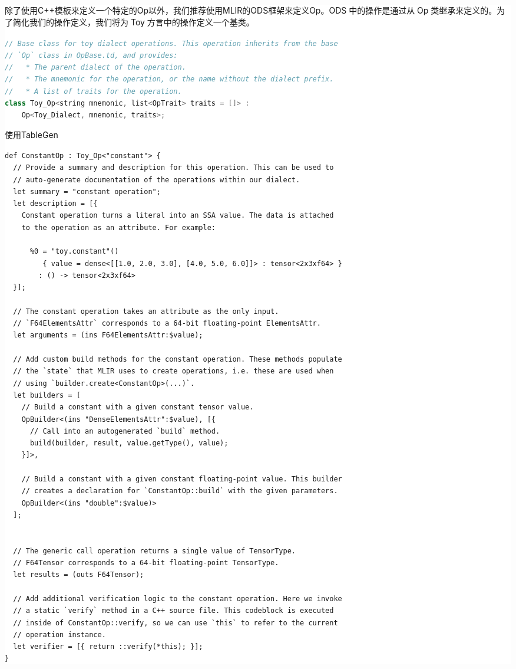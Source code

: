 除了使用C++模板来定义一个特定的Op以外，我们推荐使用MLIR的ODS框架来定义Op。ODS 中的操作是通过从 Op 类继承来定义的。为了简化我们的操作定义，我们将为 Toy 方言中的操作定义一个基类。

```C++
// Base class for toy dialect operations. This operation inherits from the base
// `Op` class in OpBase.td, and provides:
//   * The parent dialect of the operation.
//   * The mnemonic for the operation, or the name without the dialect prefix.
//   * A list of traits for the operation.
class Toy_Op<string mnemonic, list<OpTrait> traits = []> :
    Op<Toy_Dialect, mnemonic, traits>;
```

使用TableGen

```TableGen
def ConstantOp : Toy_Op<"constant"> {
  // Provide a summary and description for this operation. This can be used to
  // auto-generate documentation of the operations within our dialect.
  let summary = "constant operation";
  let description = [{
    Constant operation turns a literal into an SSA value. The data is attached
    to the operation as an attribute. For example:

      %0 = "toy.constant"()
         { value = dense<[[1.0, 2.0, 3.0], [4.0, 5.0, 6.0]]> : tensor<2x3xf64> }
        : () -> tensor<2x3xf64>
  }];

  // The constant operation takes an attribute as the only input.
  // `F64ElementsAttr` corresponds to a 64-bit floating-point ElementsAttr.
  let arguments = (ins F64ElementsAttr:$value);

  // Add custom build methods for the constant operation. These methods populate
  // the `state` that MLIR uses to create operations, i.e. these are used when
  // using `builder.create<ConstantOp>(...)`.
  let builders = [
    // Build a constant with a given constant tensor value.
    OpBuilder<(ins "DenseElementsAttr":$value), [{
      // Call into an autogenerated `build` method.
      build(builder, result, value.getType(), value);
    }]>,

    // Build a constant with a given constant floating-point value. This builder
    // creates a declaration for `ConstantOp::build` with the given parameters.
    OpBuilder<(ins "double":$value)>
  ];


  // The generic call operation returns a single value of TensorType.
  // F64Tensor corresponds to a 64-bit floating-point TensorType.
  let results = (outs F64Tensor);

  // Add additional verification logic to the constant operation. Here we invoke
  // a static `verify` method in a C++ source file. This codeblock is executed
  // inside of ConstantOp::verify, so we can use `this` to refer to the current
  // operation instance.
  let verifier = [{ return ::verify(*this); }];
}
```
